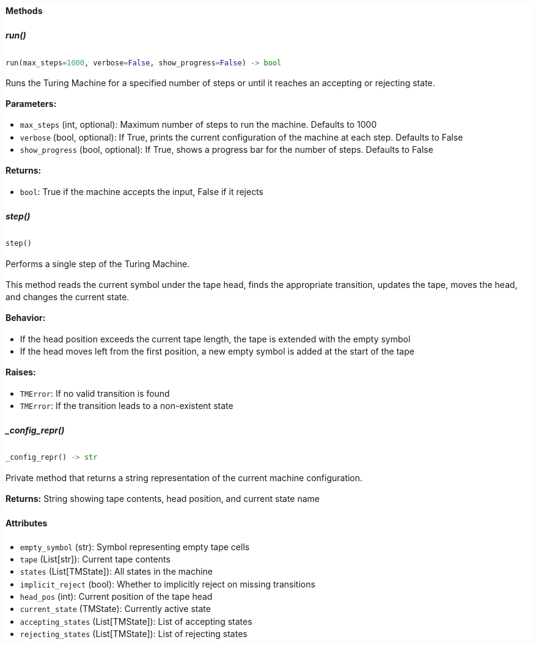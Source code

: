 #### Methods

##### run()

```python
run(max_steps=1000, verbose=False, show_progress=False) -> bool
```

Runs the Turing Machine for a specified number of steps or until it reaches an accepting or rejecting state.

**Parameters:**
- `max_steps` (int, optional): Maximum number of steps to run the machine. Defaults to 1000
- `verbose` (bool, optional): If True, prints the current configuration of the machine at each step. Defaults to False
- `show_progress` (bool, optional): If True, shows a progress bar for the number of steps. Defaults to False

**Returns:**
- `bool`: True if the machine accepts the input, False if it rejects

##### step()

```python
step()
```

Performs a single step of the Turing Machine.

This method reads the current symbol under the tape head, finds the appropriate transition, updates the tape, moves the head, and changes the current state.

**Behavior:**
- If the head position exceeds the current tape length, the tape is extended with the empty symbol
- If the head moves left from the first position, a new empty symbol is added at the start of the tape

**Raises:**
- `TMError`: If no valid transition is found
- `TMError`: If the transition leads to a non-existent state

##### _config_repr()

```python
_config_repr() -> str
```

Private method that returns a string representation of the current machine configuration.

**Returns:** String showing tape contents, head position, and current state name

#### Attributes

- `empty_symbol` (str): Symbol representing empty tape cells
- `tape` (List[str]): Current tape contents
- `states` (List[TMState]): All states in the machine
- `implicit_reject` (bool): Whether to implicitly reject on missing transitions
- `head_pos` (int): Current position of the tape head
- `current_state` (TMState): Currently active state
- `accepting_states` (List[TMState]): List of accepting states
- `rejecting_states` (List[TMState]): List of rejecting states
